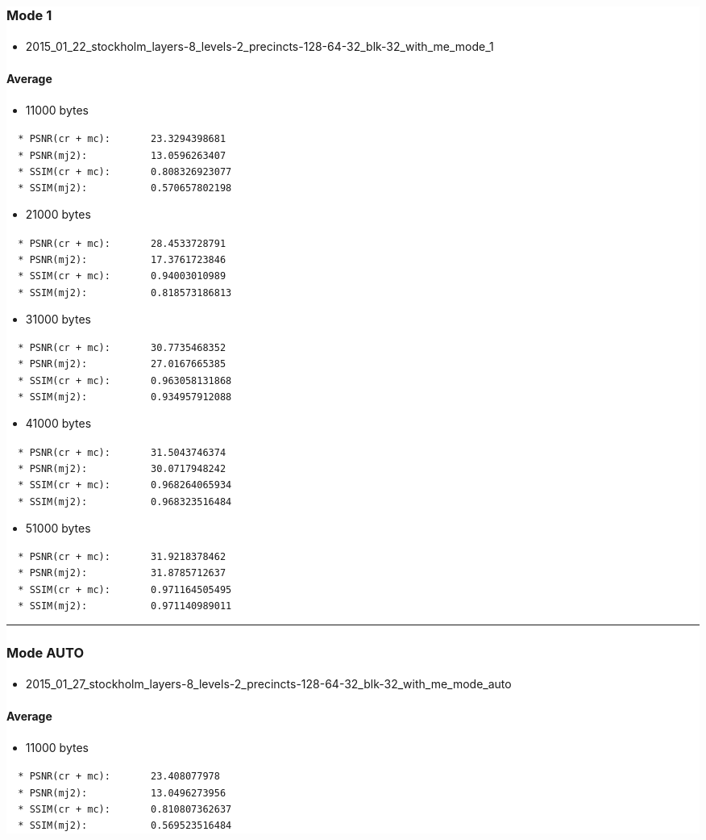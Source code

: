 
### Mode 1

* 2015_01_22_stockholm_layers-8_levels-2_precincts-128-64-32_blk-32_with_me_mode_1

#### Average
* 11000 bytes
```
  * PSNR(cr + mc):       23.3294398681
  * PSNR(mj2):           13.0596263407
  * SSIM(cr + mc):       0.808326923077
  * SSIM(mj2):           0.570657802198
```

* 21000 bytes
```
  * PSNR(cr + mc):       28.4533728791
  * PSNR(mj2):           17.3761723846
  * SSIM(cr + mc):       0.94003010989
  * SSIM(mj2):           0.818573186813
```

* 31000 bytes
```
  * PSNR(cr + mc):       30.7735468352
  * PSNR(mj2):           27.0167665385
  * SSIM(cr + mc):       0.963058131868
  * SSIM(mj2):           0.934957912088
```

* 41000 bytes
```
  * PSNR(cr + mc):       31.5043746374
  * PSNR(mj2):           30.0717948242
  * SSIM(cr + mc):       0.968264065934
  * SSIM(mj2):           0.968323516484
```

* 51000 bytes
```
  * PSNR(cr + mc):       31.9218378462
  * PSNR(mj2):           31.8785712637
  * SSIM(cr + mc):       0.971164505495
  * SSIM(mj2):           0.971140989011
```

---

### Mode AUTO

* 2015_01_27_stockholm_layers-8_levels-2_precincts-128-64-32_blk-32_with_me_mode_auto

#### Average
* 11000 bytes
```
  * PSNR(cr + mc):       23.408077978
  * PSNR(mj2):           13.0496273956
  * SSIM(cr + mc):       0.810807362637
  * SSIM(mj2):           0.569523516484
```
